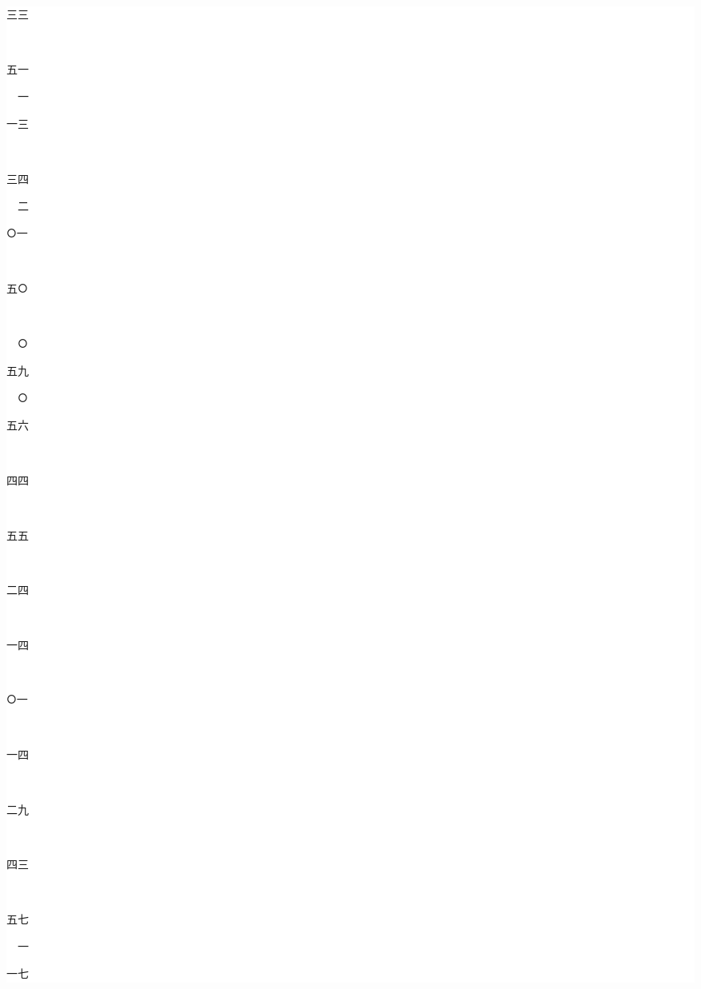 
三三

　

五一

　一

一三

　

三四

　二

○一

　

五○

&nbsp;

　○

五九

　○

五六

　

四四

　

五五

　

二四

　

一四

　

○一

　

一四

　

二九

　

四三

　

五七

　一

一七
